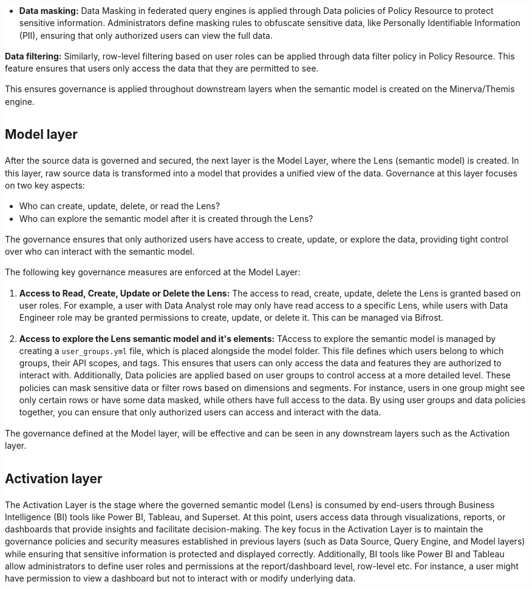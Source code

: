 * **Data masking:** Data Masking in federated query engines is applied through Data policies of Policy Resource to protect sensitive information. Administrators define masking rules to obfuscate sensitive data, like Personally Identifiable Information (PII), ensuring that only authorized users can view the full data.

**Data filtering:** Similarly, row-level filtering based on user roles can be applied through data filter policy in Policy Resource. This feature ensures that users only access the data that they are permitted to see. 

This ensures governance is applied throughout downstream layers when the semantic model is created on the Minerva/Themis engine.

## Model layer

After the source data is governed and secured, the next layer is the Model Layer, where the Lens (semantic model) is created. In this layer, raw source data is transformed into a model that provides a unified view of the data. Governance at this layer focuses on two key aspects:

* Who can create, update, delete, or read the Lens?
* Who can explore the semantic model after it is created through the Lens?

The governance ensures that only authorized users have access to create, update, or explore the data, providing tight control over who can interact with the semantic model.

​The following key governance measures are enforced at the Model Layer:

1. **Access to Read, Create, Update or Delete the Lens:** The access to read, create, update, delete the Lens is granted based on user roles. For example, a user with Data Analyst role may only have read access to a specific Lens, while users with Data Engineer role may be granted permissions to create, update, or delete it. This can be managed via Bifrost.


2. **Access to  explore the Lens semantic model and it's elements:** TAccess to explore the semantic model is managed by creating a `user_groups.yml` file, which is placed alongside the model folder. This file defines which users belong to which groups, their API scopes, and tags. This ensures that users can only access the data and features they are authorized to interact with. Additionally, Data policies are applied based on user groups to control access at a more detailed level. These policies can mask sensitive data or filter rows based on dimensions and segments. For instance, users in one group might see only certain rows or have some data masked, while others have full access to the data. By using user groups and data policies together, you can ensure that only authorized users can access and interact with the data.

The governance defined at the Model layer, will be effective and can be seen in any downstream layers such as the Activation layer.

## Activation layer

The Activation Layer is the stage where the governed semantic model (Lens) is consumed by end-users through Business Intelligence (BI) tools like Power BI, Tableau, and Superset. At this point, users access data through visualizations, reports, or dashboards that provide insights and facilitate decision-making. The key focus in the Activation Layer is to maintain the governance policies and security measures established in previous layers (such as Data Source, Query Engine, and Model layers) while ensuring that sensitive information is protected and displayed correctly. Additionally, BI tools like Power BI and Tableau allow administrators to define user roles and permissions at the report/dashboard level, row-level etc. For instance, a user might have permission to view a dashboard but not to interact with or modify underlying data.
